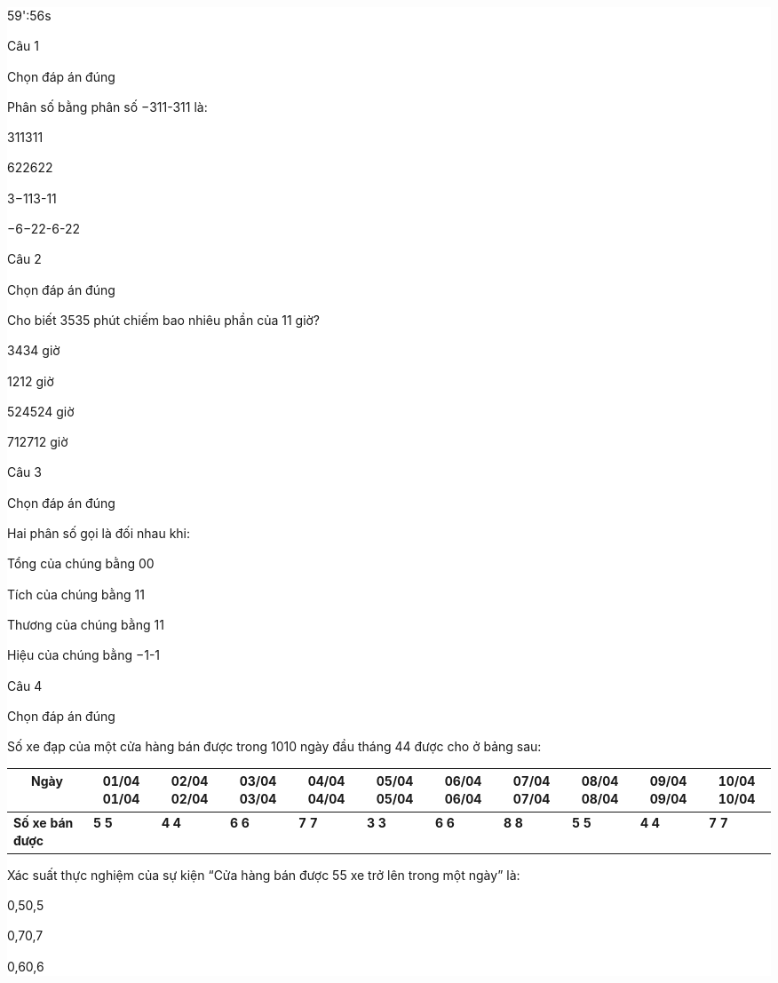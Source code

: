 59':56s

Câu 1

Chọn đáp án đúng 

Phân số bằng phân số −311-311 là:

311311

622622

3−113-11

−6−22-6-22

Câu 2

Chọn đáp án đúng 

Cho biết 3535 phút chiếm bao nhiêu phần của 11 giờ?

3434 giờ

1212 giờ

524524 giờ

712712 giờ

Câu 3

Chọn đáp án đúng 

Hai phân số gọi là đối nhau khi:

Tổng của chúng bằng 00

Tích của chúng bằng 11

Thương của chúng bằng 11

Hiệu của chúng bằng −1-1

Câu 4

Chọn đáp án đúng 

Số xe đạp của một cửa hàng bán được trong 1010 ngày đầu tháng 44 được cho ở bảng sau:  


**Ngày** |  **01/04 01/04** |  **02/04 02/04** |  **03/04 03/04** |  **04/04 04/04** |  **05/04 05/04** |  **06/04 06/04** |  **07/04 07/04** |  **08/04 08/04** |  **09/04 09/04** |  **10/04 10/04**  
---|---|---|---|---|---|---|---|---|---|---  
**Số xe bán được** |  **5 5** |  **4 4** |  **6 6** |  **7 7** |  **3 3** |  **6 6** |  **8 8** |  **5 5** |  **4 4** |  **7 7**  
  
Xác suất thực nghiệm của sự kiện “Cửa hàng bán được 55 xe trở lên trong một ngày” là:

0,50,5

0,70,7

0,60,6
